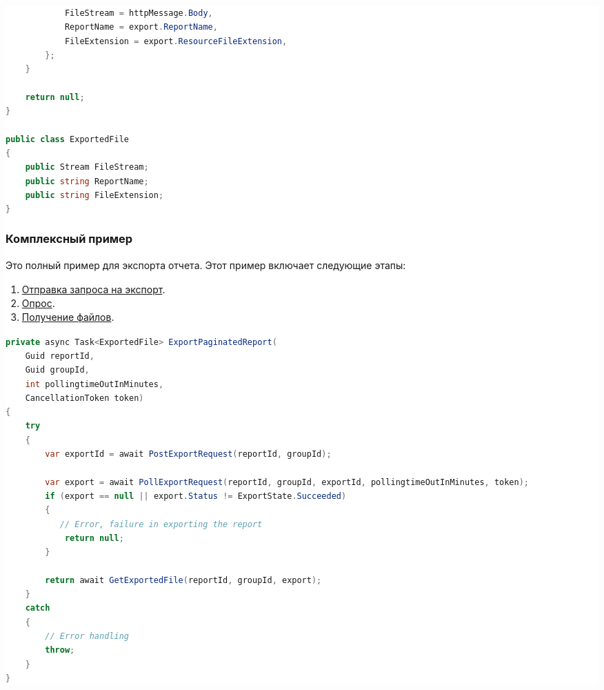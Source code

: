 ```csharp
            FileStream = httpMessage.Body,
            ReportName = export.ReportName,
            FileExtension = export.ResourceFileExtension,
        };
    }

    return null;
}

public class ExportedFile
{
    public Stream FileStream;
    public string ReportName;
    public string FileExtension;
}
```

### <a name="end-to-end-example"></a>Комплексный пример

Это полный пример для экспорта отчета. Этот пример включает следующие этапы:
1. [Отправка запроса на экспорт](#step-1---sending-an-export-request).
2. [Опрос](#step-2---polling).
3. [Получение файлов](#step-3---getting-the-file).

```csharp
private async Task<ExportedFile> ExportPaginatedReport(
    Guid reportId,
    Guid groupId,
    int pollingtimeOutInMinutes,
    CancellationToken token)
{
    try
    {
        var exportId = await PostExportRequest(reportId, groupId);

        var export = await PollExportRequest(reportId, groupId, exportId, pollingtimeOutInMinutes, token);
        if (export == null || export.Status != ExportState.Succeeded)
        {
           // Error, failure in exporting the report
            return null;
        }

        return await GetExportedFile(reportId, groupId, export);
    }
    catch
    {
        // Error handling
        throw;
    }
}
```
